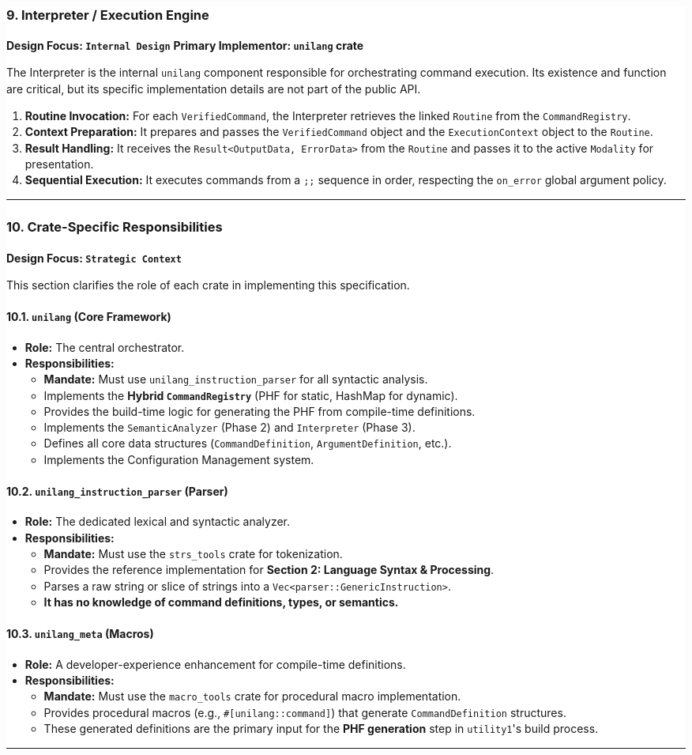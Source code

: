 
### 9. Interpreter / Execution Engine

**Design Focus: `Internal Design`**
**Primary Implementor: `unilang` crate**

The Interpreter is the internal `unilang` component responsible for orchestrating command execution. Its existence and function are critical, but its specific implementation details are not part of the public API.

1.  **Routine Invocation:** For each `VerifiedCommand`, the Interpreter retrieves the linked `Routine` from the `CommandRegistry`.
2.  **Context Preparation:** It prepares and passes the `VerifiedCommand` object and the `ExecutionContext` object to the `Routine`.
3.  **Result Handling:** It receives the `Result<OutputData, ErrorData>` from the `Routine` and passes it to the active `Modality` for presentation.
4.  **Sequential Execution:** It executes commands from a `;;` sequence in order, respecting the `on_error` global argument policy.

---

### 10. Crate-Specific Responsibilities

**Design Focus: `Strategic Context`**

This section clarifies the role of each crate in implementing this specification.

#### 10.1. `unilang` (Core Framework)

*   **Role:** The central orchestrator.
*   **Responsibilities:**
    *   **Mandate:** Must use `unilang_instruction_parser` for all syntactic analysis.
    *   Implements the **Hybrid `CommandRegistry`** (PHF for static, HashMap for dynamic).
    *   Provides the build-time logic for generating the PHF from compile-time definitions.
    *   Implements the `SemanticAnalyzer` (Phase 2) and `Interpreter` (Phase 3).
    *   Defines all core data structures (`CommandDefinition`, `ArgumentDefinition`, etc.).
    *   Implements the Configuration Management system.

#### 10.2. `unilang_instruction_parser` (Parser)

*   **Role:** The dedicated lexical and syntactic analyzer.
*   **Responsibilities:**
    *   **Mandate:** Must use the `strs_tools` crate for tokenization.
    *   Provides the reference implementation for **Section 2: Language Syntax & Processing**.
    *   Parses a raw string or slice of strings into a `Vec<parser::GenericInstruction>`.
    *   **It has no knowledge of command definitions, types, or semantics.**

#### 10.3. `unilang_meta` (Macros)

*   **Role:** A developer-experience enhancement for compile-time definitions.
*   **Responsibilities:**
    *   **Mandate:** Must use the `macro_tools` crate for procedural macro implementation.
    *   Provides procedural macros (e.g., `#[unilang::command]`) that generate `CommandDefinition` structures.
    *   These generated definitions are the primary input for the **PHF generation** step in `utility1`'s build process.

---